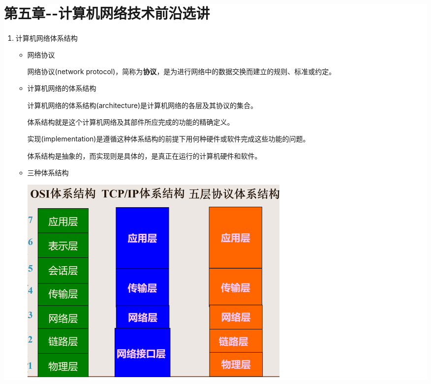 # 第五章--计算机网络技术前沿选讲

1. 计算机网络体系结构

   + 网络协议

     网络协议(network protocol)，简称为**协议**，是为进行网络中的数据交换而建立的规则、标准或约定。

   + 计算机网络的体系结构

     计算机网络的体系结构(architecture)是计算机网络的各层及其协议的集合。

     体系结构就是这个计算机网络及其部件所应完成的功能的精确定义。

     实现(implementation)是遵循这种体系结构的前提下用何种硬件或软件完成这些功能的问题。

     体系结构是抽象的，而实现则是具体的，是真正在运行的计算机硬件和软件。  

   + 三种体系结构

     <img src="2-1.png" alt="2-1" style="zoom:50%;" />
